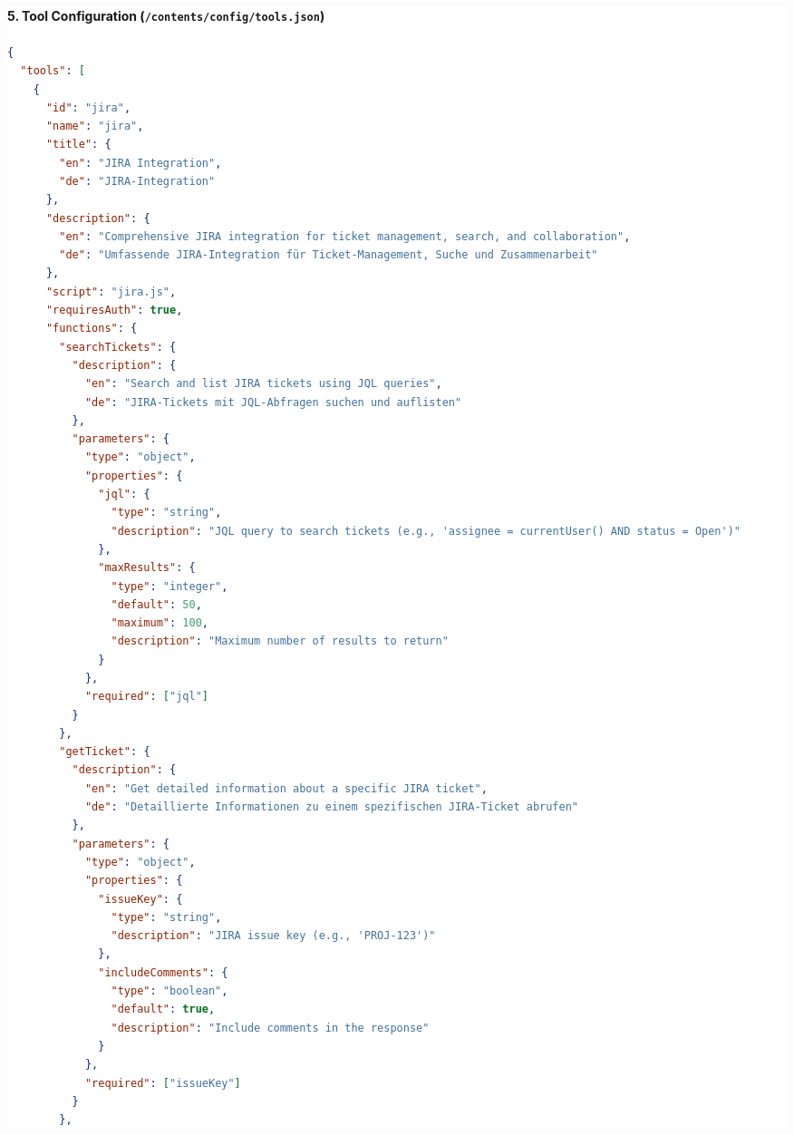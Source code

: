 #### **5. Tool Configuration (`/contents/config/tools.json`)**

```json
{
  "tools": [
    {
      "id": "jira",
      "name": "jira",
      "title": {
        "en": "JIRA Integration",
        "de": "JIRA-Integration"
      },
      "description": {
        "en": "Comprehensive JIRA integration for ticket management, search, and collaboration",
        "de": "Umfassende JIRA-Integration für Ticket-Management, Suche und Zusammenarbeit"
      },
      "script": "jira.js",
      "requiresAuth": true,
      "functions": {
        "searchTickets": {
          "description": {
            "en": "Search and list JIRA tickets using JQL queries",
            "de": "JIRA-Tickets mit JQL-Abfragen suchen und auflisten"
          },
          "parameters": {
            "type": "object",
            "properties": {
              "jql": {
                "type": "string",
                "description": "JQL query to search tickets (e.g., 'assignee = currentUser() AND status = Open')"
              },
              "maxResults": {
                "type": "integer",
                "default": 50,
                "maximum": 100,
                "description": "Maximum number of results to return"
              }
            },
            "required": ["jql"]
          }
        },
        "getTicket": {
          "description": {
            "en": "Get detailed information about a specific JIRA ticket",
            "de": "Detaillierte Informationen zu einem spezifischen JIRA-Ticket abrufen"
          },
          "parameters": {
            "type": "object",
            "properties": {
              "issueKey": {
                "type": "string",
                "description": "JIRA issue key (e.g., 'PROJ-123')"
              },
              "includeComments": {
                "type": "boolean",
                "default": true,
                "description": "Include comments in the response"
              }
            },
            "required": ["issueKey"]
          }
        },
```